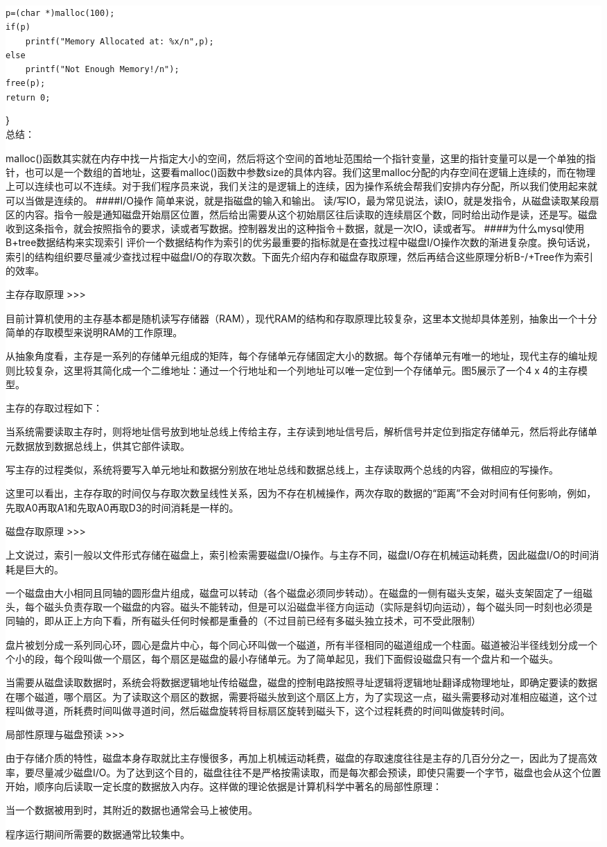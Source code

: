     p=(char *)malloc(100);  
    if(p)  
        printf("Memory Allocated at: %x/n",p);  
    else  
        printf("Not Enough Memory!/n");  
    free(p);  
    return 0;  
}  
</pre>
总结：

malloc()函数其实就在内存中找一片指定大小的空间，然后将这个空间的首地址范围给一个指针变量，这里的指针变量可以是一个单独的指针，也可以是一个数组的首地址，这要看malloc()函数中参数size的具体内容。我们这里malloc分配的内存空间在逻辑上连续的，而在物理上可以连续也可以不连续。对于我们程序员来说，我们关注的是逻辑上的连续，因为操作系统会帮我们安排内存分配，所以我们使用起来就可以当做是连续的。
####I/O操作
简单来说，就是指磁盘的输入和输出。
读/写IO，最为常见说法，读IO，就是发指令，从磁盘读取某段扇区的内容。指令一般是通知磁盘开始扇区位置，然后给出需要从这个初始扇区往后读取的连续扇区个数，同时给出动作是读，还是写。磁盘收到这条指令，就会按照指令的要求，读或者写数据。控制器发出的这种指令＋数据，就是一次IO，读或者写。
####为什么mysql使用B+tree数据结构来实现索引
评价一个数据结构作为索引的优劣最重要的指标就是在查找过程中磁盘I/O操作次数的渐进复杂度。换句话说，索引的结构组织要尽量减少查找过程中磁盘I/O的存取次数。下面先介绍内存和磁盘存取原理，然后再结合这些原理分析B-/+Tree作为索引的效率。

主存存取原理 >>>

目前计算机使用的主存基本都是随机读写存储器（RAM），现代RAM的结构和存取原理比较复杂，这里本文抛却具体差别，抽象出一个十分简单的存取模型来说明RAM的工作原理。

从抽象角度看，主存是一系列的存储单元组成的矩阵，每个存储单元存储固定大小的数据。每个存储单元有唯一的地址，现代主存的编址规则比较复杂，这里将其简化成一个二维地址：通过一个行地址和一个列地址可以唯一定位到一个存储单元。图5展示了一个4 x 4的主存模型。

主存的存取过程如下：

当系统需要读取主存时，则将地址信号放到地址总线上传给主存，主存读到地址信号后，解析信号并定位到指定存储单元，然后将此存储单元数据放到数据总线上，供其它部件读取。

写主存的过程类似，系统将要写入单元地址和数据分别放在地址总线和数据总线上，主存读取两个总线的内容，做相应的写操作。

这里可以看出，主存存取的时间仅与存取次数呈线性关系，因为不存在机械操作，两次存取的数据的“距离”不会对时间有任何影响，例如，先取A0再取A1和先取A0再取D3的时间消耗是一样的。

磁盘存取原理 >>>

上文说过，索引一般以文件形式存储在磁盘上，索引检索需要磁盘I/O操作。与主存不同，磁盘I/O存在机械运动耗费，因此磁盘I/O的时间消耗是巨大的。

一个磁盘由大小相同且同轴的圆形盘片组成，磁盘可以转动（各个磁盘必须同步转动）。在磁盘的一侧有磁头支架，磁头支架固定了一组磁头，每个磁头负责存取一个磁盘的内容。磁头不能转动，但是可以沿磁盘半径方向运动（实际是斜切向运动），每个磁头同一时刻也必须是同轴的，即从正上方向下看，所有磁头任何时候都是重叠的（不过目前已经有多磁头独立技术，可不受此限制）

盘片被划分成一系列同心环，圆心是盘片中心，每个同心环叫做一个磁道，所有半径相同的磁道组成一个柱面。磁道被沿半径线划分成一个个小的段，每个段叫做一个扇区，每个扇区是磁盘的最小存储单元。为了简单起见，我们下面假设磁盘只有一个盘片和一个磁头。

当需要从磁盘读取数据时，系统会将数据逻辑地址传给磁盘，磁盘的控制电路按照寻址逻辑将逻辑地址翻译成物理地址，即确定要读的数据在哪个磁道，哪个扇区。为了读取这个扇区的数据，需要将磁头放到这个扇区上方，为了实现这一点，磁头需要移动对准相应磁道，这个过程叫做寻道，所耗费时间叫做寻道时间，然后磁盘旋转将目标扇区旋转到磁头下，这个过程耗费的时间叫做旋转时间。

局部性原理与磁盘预读 >>>

由于存储介质的特性，磁盘本身存取就比主存慢很多，再加上机械运动耗费，磁盘的存取速度往往是主存的几百分分之一，因此为了提高效率，要尽量减少磁盘I/O。为了达到这个目的，磁盘往往不是严格按需读取，而是每次都会预读，即使只需要一个字节，磁盘也会从这个位置开始，顺序向后读取一定长度的数据放入内存。这样做的理论依据是计算机科学中著名的局部性原理：

当一个数据被用到时，其附近的数据也通常会马上被使用。

程序运行期间所需要的数据通常比较集中。
